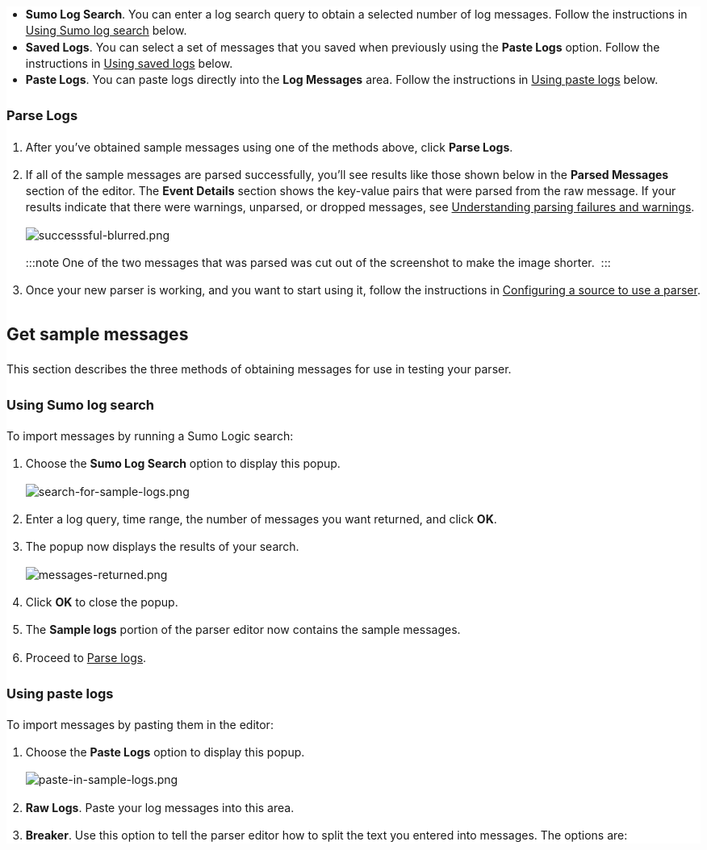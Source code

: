    * **Sumo Log Search**. You can enter a log search query to obtain a selected number of log messages. Follow the instructions in [Using Sumo log search](#using-sumo-log-search) below. 
   * **Saved Logs**. You can select a set of messages that you saved when previously using the **Paste Logs** option. Follow the instructions in [Using saved logs](#using-saved-logs) below. 
   * **Paste Logs**. You can paste logs directly into the **Log Messages** area. Follow the instructions in [Using paste logs](#using-paste-logs) below. 

### Parse Logs

1. After you’ve obtained sample messages using one of the methods above, click **Parse Logs**.
1. If all of the sample messages are parsed successfully, you’ll see results like those shown below in the **Parsed Messages** section of the editor. The **Event Details** section shows the key-value pairs that were parsed from the raw message. If your results indicate that there were warnings, unparsed, or dropped messages, see [Understanding parsing failures and warnings](#understanding-parsing-failures-and-warnings).

    ![successsful-blurred.png](/img/cse/successsful-blurred.png) 
    
    :::note
    One of the two messages that was parsed was cut out of the screenshot to make the image shorter. 
    :::

1. Once your new parser is working, and you want to start using it, follow the instructions in [Configuring a source to use a parser](#configure-and-test-a-custom-parser).

## Get sample messages

This section describes the three methods of obtaining messages for use in testing your parser.

### Using Sumo log search

To import messages by running a Sumo Logic search:

1. Choose the **Sumo Log Search** option to display this popup.

    ![search-for-sample-logs.png](/img/cse/search-for-sample-logs.png)
1. Enter a log query, time range, the number of messages you want returned, and click **OK**.
1. The popup now displays the results of your search.

    ![messages-returned.png](/img/cse/messages-returned.png)
1. Click **OK** to close the popup.
1. The **Sample logs** portion of the parser editor now contains the sample messages. 
1. Proceed to [Parse logs](#parse-logs).

### Using paste logs

To import messages by pasting them in the editor:

1. Choose the **Paste Logs** option to display this popup.

    ![paste-in-sample-logs.png](/img/cse/paste-in-sample-logs.png)
1. **Raw Logs**. Paste your log messages into this area.
1. **Breaker**. Use this option to tell the parser editor how to split the text you entered into messages. The options are: 
